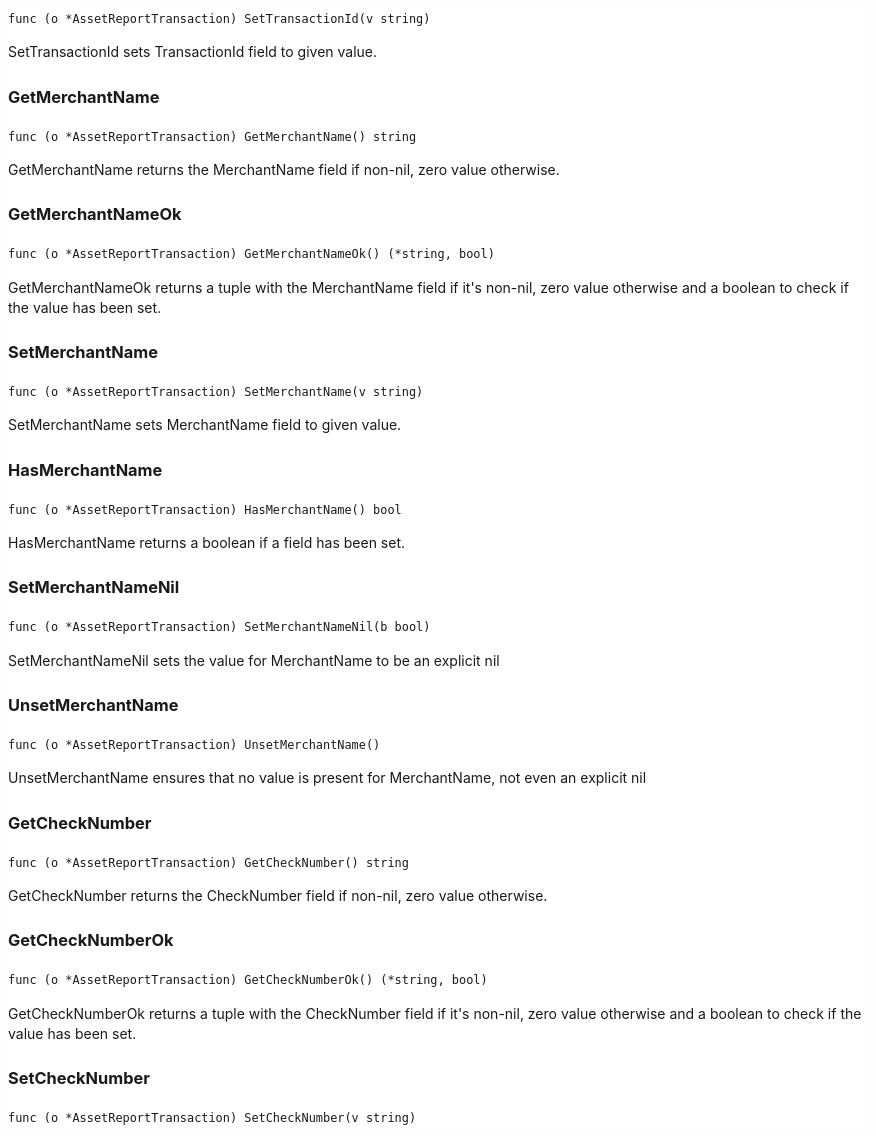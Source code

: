 `func (o *AssetReportTransaction) SetTransactionId(v string)`

SetTransactionId sets TransactionId field to given value.


### GetMerchantName

`func (o *AssetReportTransaction) GetMerchantName() string`

GetMerchantName returns the MerchantName field if non-nil, zero value otherwise.

### GetMerchantNameOk

`func (o *AssetReportTransaction) GetMerchantNameOk() (*string, bool)`

GetMerchantNameOk returns a tuple with the MerchantName field if it's non-nil, zero value otherwise
and a boolean to check if the value has been set.

### SetMerchantName

`func (o *AssetReportTransaction) SetMerchantName(v string)`

SetMerchantName sets MerchantName field to given value.

### HasMerchantName

`func (o *AssetReportTransaction) HasMerchantName() bool`

HasMerchantName returns a boolean if a field has been set.

### SetMerchantNameNil

`func (o *AssetReportTransaction) SetMerchantNameNil(b bool)`

 SetMerchantNameNil sets the value for MerchantName to be an explicit nil

### UnsetMerchantName
`func (o *AssetReportTransaction) UnsetMerchantName()`

UnsetMerchantName ensures that no value is present for MerchantName, not even an explicit nil
### GetCheckNumber

`func (o *AssetReportTransaction) GetCheckNumber() string`

GetCheckNumber returns the CheckNumber field if non-nil, zero value otherwise.

### GetCheckNumberOk

`func (o *AssetReportTransaction) GetCheckNumberOk() (*string, bool)`

GetCheckNumberOk returns a tuple with the CheckNumber field if it's non-nil, zero value otherwise
and a boolean to check if the value has been set.

### SetCheckNumber

`func (o *AssetReportTransaction) SetCheckNumber(v string)`
